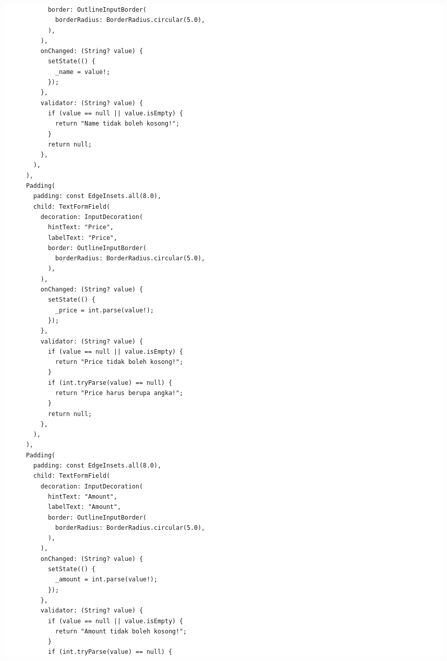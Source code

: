   ```
              border: OutlineInputBorder(
                borderRadius: BorderRadius.circular(5.0),
              ),
            ),
            onChanged: (String? value) {
              setState(() {
                _name = value!;
              });
            },
            validator: (String? value) {
              if (value == null || value.isEmpty) {
                return "Name tidak boleh kosong!";
              }
              return null;
            },
          ),
        ),
        Padding(
          padding: const EdgeInsets.all(8.0),
          child: TextFormField(
            decoration: InputDecoration(
              hintText: "Price",
              labelText: "Price",
              border: OutlineInputBorder(
                borderRadius: BorderRadius.circular(5.0),
              ),
            ),
            onChanged: (String? value) {
              setState(() {
                _price = int.parse(value!);
              });
            },
            validator: (String? value) {
              if (value == null || value.isEmpty) {
                return "Price tidak boleh kosong!";
              }
              if (int.tryParse(value) == null) {
                return "Price harus berupa angka!";
              }
              return null;
            },
          ),
        ),
        Padding(
          padding: const EdgeInsets.all(8.0),
          child: TextFormField(
            decoration: InputDecoration(
              hintText: "Amount",
              labelText: "Amount",
              border: OutlineInputBorder(
                borderRadius: BorderRadius.circular(5.0),
              ),
            ),
            onChanged: (String? value) {
              setState(() {
                _amount = int.parse(value!);
              });
            },
            validator: (String? value) {
              if (value == null || value.isEmpty) {
                return "Amount tidak boleh kosong!";
              }
              if (int.tryParse(value) == null) {
  ```
